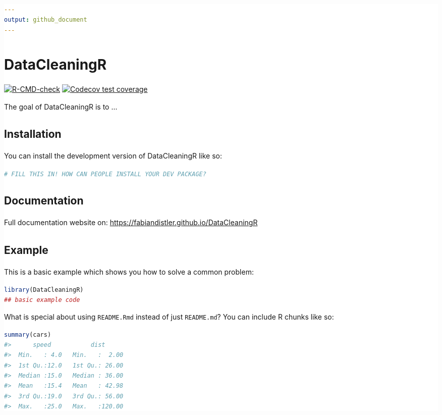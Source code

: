 ```yaml
---
output: github_document
---
```






# DataCleaningR


[![R-CMD-check](https://github.com/fabiandistler/DataCleaningR/actions/workflows/R-CMD-check.yaml/badge.svg)](https://github.com/fabiandistler/DataCleaningR/actions/workflows/R-CMD-check.yaml)
[![Codecov test coverage](https://codecov.io/gh/fabiandistler/DataCleaningR/branch/main/graph/badge.svg)](https://app.codecov.io/gh/fabiandistler/DataCleaningR?branch=main)


The goal of DataCleaningR is to ...

## Installation

You can install the development version of DataCleaningR like so:

``` r
# FILL THIS IN! HOW CAN PEOPLE INSTALL YOUR DEV PACKAGE?
```

## Documentation

Full documentation website on: https://fabiandistler.github.io/DataCleaningR

## Example

This is a basic example which shows you how to solve a common problem:


``` r
library(DataCleaningR)
## basic example code
```

What is special about using `README.Rmd` instead of just `README.md`? You can include R chunks like so:


``` r
summary(cars)
#>      speed           dist       
#>  Min.   : 4.0   Min.   :  2.00  
#>  1st Qu.:12.0   1st Qu.: 26.00  
#>  Median :15.0   Median : 36.00  
#>  Mean   :15.4   Mean   : 42.98  
#>  3rd Qu.:19.0   3rd Qu.: 56.00  
#>  Max.   :25.0   Max.   :120.00
```
